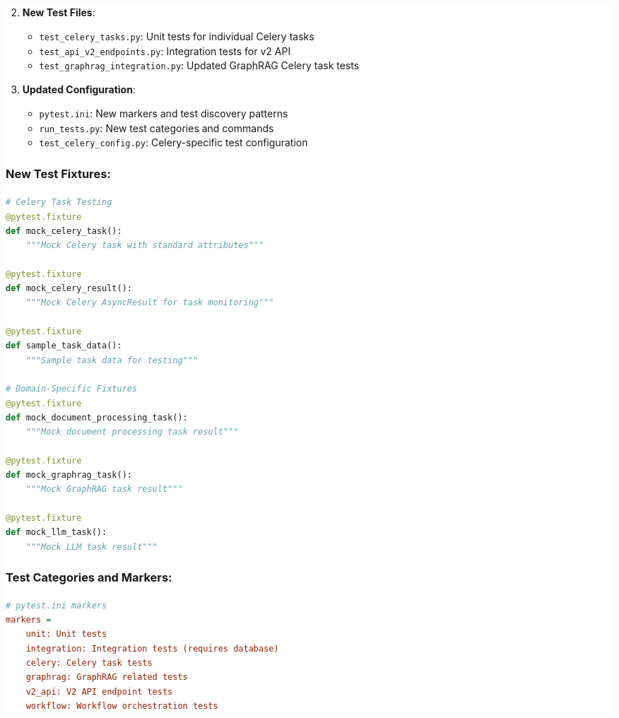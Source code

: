 2. **New Test Files**:
   - `test_celery_tasks.py`: Unit tests for individual Celery tasks
   - `test_api_v2_endpoints.py`: Integration tests for v2 API
   - `test_graphrag_integration.py`: Updated GraphRAG Celery task tests

3. **Updated Configuration**:
   - `pytest.ini`: New markers and test discovery patterns
   - `run_tests.py`: New test categories and commands
   - `test_celery_config.py`: Celery-specific test configuration

### New Test Fixtures:

```python
# Celery Task Testing
@pytest.fixture
def mock_celery_task():
    """Mock Celery task with standard attributes"""

@pytest.fixture
def mock_celery_result():
    """Mock Celery AsyncResult for task monitoring"""

@pytest.fixture
def sample_task_data():
    """Sample task data for testing"""

# Domain-Specific Fixtures
@pytest.fixture
def mock_document_processing_task():
    """Mock document processing task result"""

@pytest.fixture
def mock_graphrag_task():
    """Mock GraphRAG task result"""

@pytest.fixture
def mock_llm_task():
    """Mock LLM task result"""
```

### Test Categories and Markers:

```ini
# pytest.ini markers
markers =
    unit: Unit tests
    integration: Integration tests (requires database)
    celery: Celery task tests
    graphrag: GraphRAG related tests
    v2_api: V2 API endpoint tests
    workflow: Workflow orchestration tests
```
